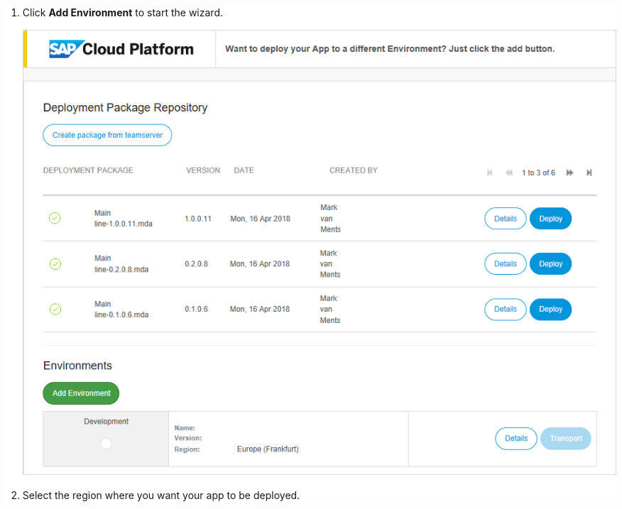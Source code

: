 1. Click **Add Environment** to start the wizard.

    ![](attachments/sap-cloud-platform/add-environment.png)

2.  Select the region where you want your app to be deployed.
